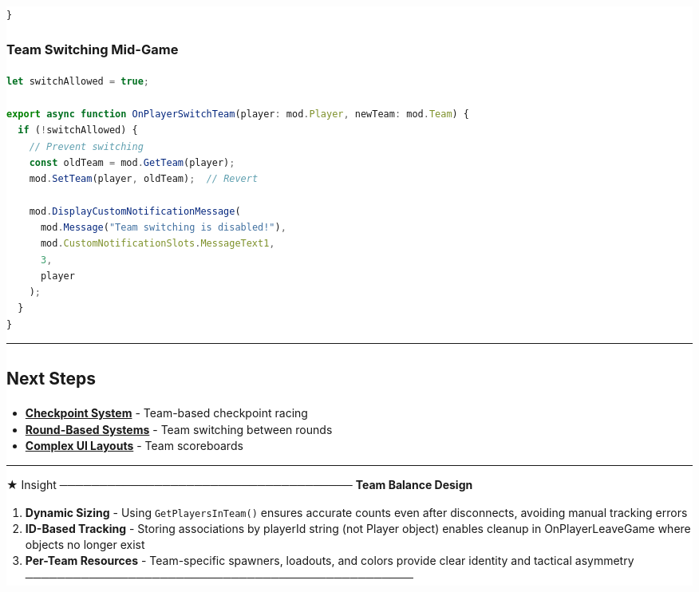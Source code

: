```typescript
}
```

### Team Switching Mid-Game

```typescript
let switchAllowed = true;

export async function OnPlayerSwitchTeam(player: mod.Player, newTeam: mod.Team) {
  if (!switchAllowed) {
    // Prevent switching
    const oldTeam = mod.GetTeam(player);
    mod.SetTeam(player, oldTeam);  // Revert

    mod.DisplayCustomNotificationMessage(
      mod.Message("Team switching is disabled!"),
      mod.CustomNotificationSlots.MessageText1,
      3,
      player
    );
  }
}
```

---

## Next Steps

- **[Checkpoint System](/tutorials/checkpoint-system)** - Team-based checkpoint racing
- **[Round-Based Systems](/tutorials/round-based)** - Team switching between rounds
- **[Complex UI Layouts](/tutorials/complex-ui)** - Team scoreboards

---

★ Insight ─────────────────────────────────────
**Team Balance Design**
1. **Dynamic Sizing** - Using `GetPlayersInTeam()` ensures accurate counts even after disconnects, avoiding manual tracking errors
2. **ID-Based Tracking** - Storing associations by playerId string (not Player object) enables cleanup in OnPlayerLeaveGame where objects no longer exist
3. **Per-Team Resources** - Team-specific spawners, loadouts, and colors provide clear identity and tactical asymmetry
─────────────────────────────────────────────────
